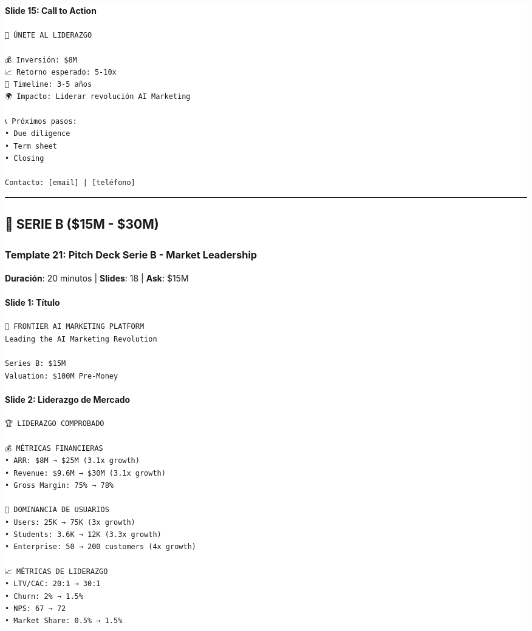 #### **Slide 15: Call to Action**
```
🚀 ÚNETE AL LIDERAZGO

💰 Inversión: $8M
📈 Retorno esperado: 5-10x
🎯 Timeline: 3-5 años
🌍 Impacto: Liderar revolución AI Marketing

📞 Próximos pasos:
• Due diligence
• Term sheet
• Closing

Contacto: [email] | [teléfono]
```

---

## 🌟 SERIE B ($15M - $30M)

### **Template 21: Pitch Deck Serie B - Market Leadership**
**Duración**: 20 minutos | **Slides**: 18 | **Ask**: $15M

#### **Slide 1: Título**
```
🚀 FRONTIER AI MARKETING PLATFORM
Leading the AI Marketing Revolution

Series B: $15M
Valuation: $100M Pre-Money
```

#### **Slide 2: Liderazgo de Mercado**
```
🏆 LIDERAZGO COMPROBADO

💰 MÉTRICAS FINANCIERAS
• ARR: $8M → $25M (3.1x growth)
• Revenue: $9.6M → $30M (3.1x growth)
• Gross Margin: 75% → 78%

👥 DOMINANCIA DE USUARIOS
• Users: 25K → 75K (3x growth)
• Students: 3.6K → 12K (3.3x growth)
• Enterprise: 50 → 200 customers (4x growth)

📈 MÉTRICAS DE LIDERAZGO
• LTV/CAC: 20:1 → 30:1
• Churn: 2% → 1.5%
• NPS: 67 → 72
• Market Share: 0.5% → 1.5%
```
